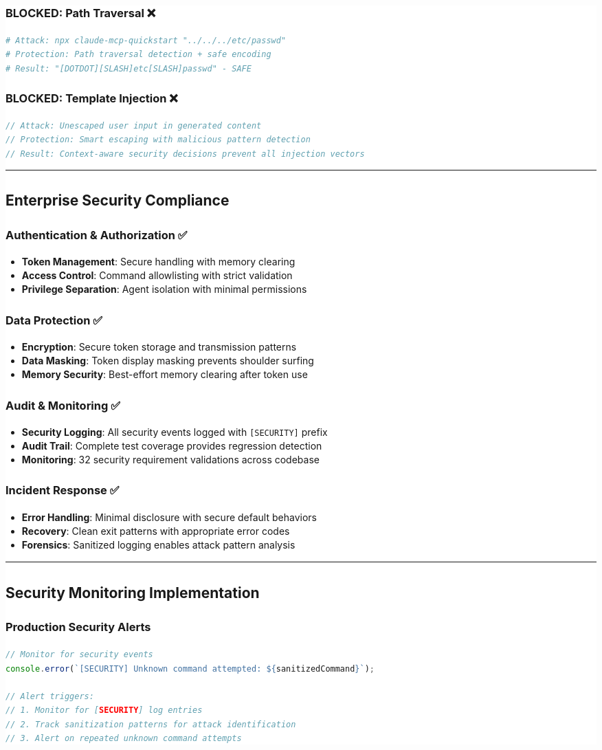 ### BLOCKED: Path Traversal ❌
```bash
# Attack: npx claude-mcp-quickstart "../../../etc/passwd"
# Protection: Path traversal detection + safe encoding
# Result: "[DOTDOT][SLASH]etc[SLASH]passwd" - SAFE
```

### BLOCKED: Template Injection ❌
```javascript
// Attack: Unescaped user input in generated content
// Protection: Smart escaping with malicious pattern detection
// Result: Context-aware security decisions prevent all injection vectors
```

---

## Enterprise Security Compliance

### Authentication & Authorization ✅
- **Token Management**: Secure handling with memory clearing
- **Access Control**: Command allowlisting with strict validation
- **Privilege Separation**: Agent isolation with minimal permissions

### Data Protection ✅
- **Encryption**: Secure token storage and transmission patterns
- **Data Masking**: Token display masking prevents shoulder surfing
- **Memory Security**: Best-effort memory clearing after token use

### Audit & Monitoring ✅
- **Security Logging**: All security events logged with `[SECURITY]` prefix
- **Audit Trail**: Complete test coverage provides regression detection
- **Monitoring**: 32 security requirement validations across codebase

### Incident Response ✅
- **Error Handling**: Minimal disclosure with secure default behaviors
- **Recovery**: Clean exit patterns with appropriate error codes
- **Forensics**: Sanitized logging enables attack pattern analysis

---

## Security Monitoring Implementation

### Production Security Alerts
```javascript
// Monitor for security events
console.error(`[SECURITY] Unknown command attempted: ${sanitizedCommand}`);

// Alert triggers:
// 1. Monitor for [SECURITY] log entries
// 2. Track sanitization patterns for attack identification
// 3. Alert on repeated unknown command attempts
```
